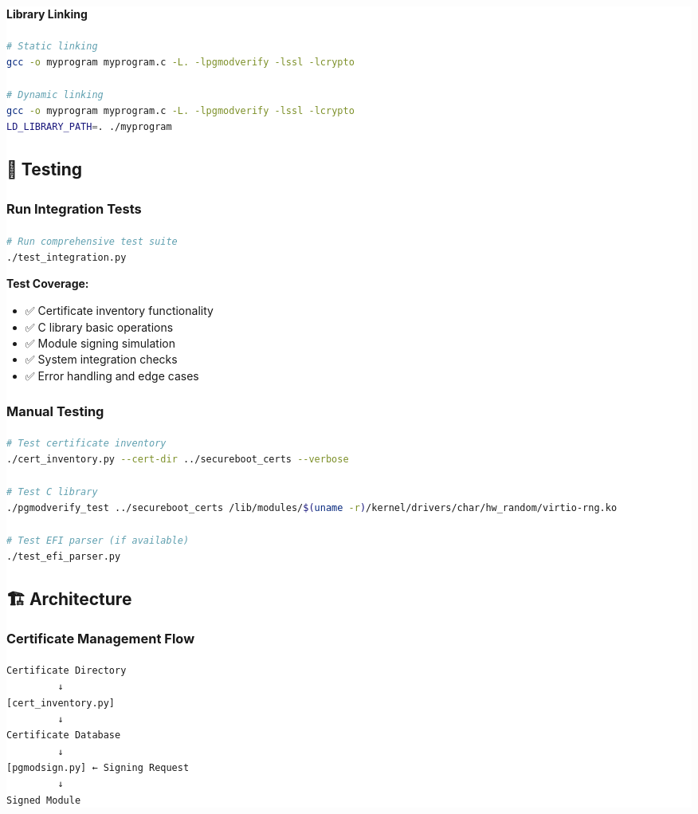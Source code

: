 #### Library Linking

```bash
# Static linking
gcc -o myprogram myprogram.c -L. -lpgmodverify -lssl -lcrypto

# Dynamic linking  
gcc -o myprogram myprogram.c -L. -lpgmodverify -lssl -lcrypto
LD_LIBRARY_PATH=. ./myprogram
```

## 🧪 Testing

### Run Integration Tests

```bash
# Run comprehensive test suite
./test_integration.py
```

**Test Coverage:**
- ✅ Certificate inventory functionality
- ✅ C library basic operations
- ✅ Module signing simulation
- ✅ System integration checks
- ✅ Error handling and edge cases

### Manual Testing

```bash
# Test certificate inventory
./cert_inventory.py --cert-dir ../secureboot_certs --verbose

# Test C library
./pgmodverify_test ../secureboot_certs /lib/modules/$(uname -r)/kernel/drivers/char/hw_random/virtio-rng.ko

# Test EFI parser (if available)
./test_efi_parser.py
```

## 🏗️ Architecture

### Certificate Management Flow

```
Certificate Directory
         ↓
[cert_inventory.py]
         ↓
Certificate Database
         ↓
[pgmodsign.py] ← Signing Request
         ↓
Signed Module
```
